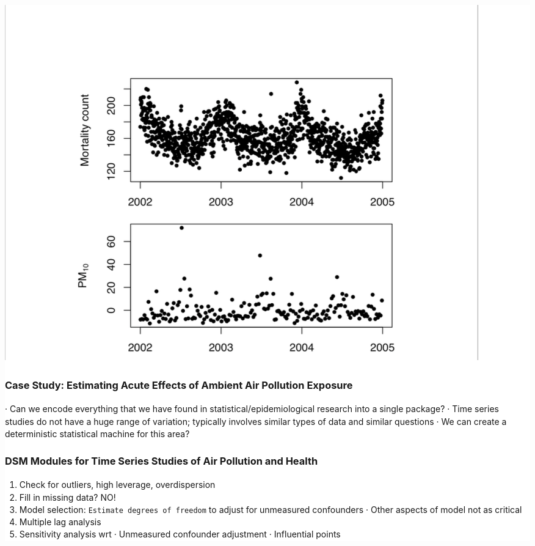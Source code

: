 ![img_21.png](assets/img_21.png)

### Case Study: Estimating Acute Effects of Ambient Air Pollution Exposure

· Can we encode everything that we have found in statistical/epidemiological research into a single package?
· Time series studies do not have a huge range of variation; typically involves similar types of data and similar questions
· We can create a deterministic statistical machine for this area?

### DSM Modules for Time Series Studies of Air Pollution and Health

1. Check for outliers, high leverage, overdispersion
2. Fill in missing data? NO!
3. Model selection: `Estimate degrees of freedom` to adjust for unmeasured confounders
· Other aspects of model not as critical 
4. Multiple lag analysis
5. Sensitivity analysis wrt
· Unmeasured confounder adjustment
· Influential points
